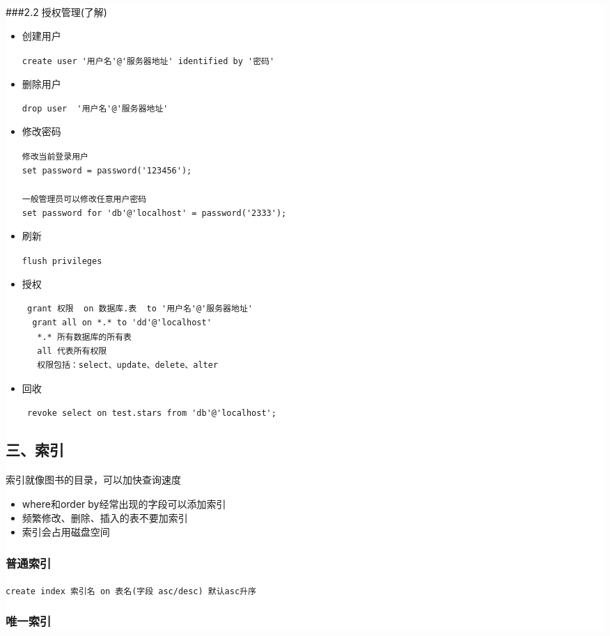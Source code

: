 ###2.2 授权管理(了解)

- 创建用户

   ~~~
   create user '用户名'@'服务器地址' identified by '密码'
   ~~~

- 删除用户

  ~~~
  drop user  '用户名'@'服务器地址'
  ~~~

- 修改密码

  ~~~
  修改当前登录用户
  set password = password('123456');
  			
  一般管理员可以修改任意用户密码
  set password for 'db'@'localhost' = password('2333');
  ~~~

- 刷新

  ~~~
  flush privileges
  ~~~

- 授权

  ~~~
   grant 权限  on 数据库.表  to '用户名'@'服务器地址'
    grant all on *.* to 'dd'@'localhost'
  	 *.* 所有数据库的所有表
  	 all 代表所有权限  
  	 权限包括：select、update、delete、alter
  ~~~

- 回收

  ~~~
   revoke select on test.stars from 'db'@'localhost';
  ~~~

## 三、索引

索引就像图书的目录，可以加快查询速度

- where和order by经常出现的字段可以添加索引
- 频繁修改、删除、插入的表不要加索引
- 索引会占用磁盘空间

###  普通索引

    create index 索引名 on 表名(字段 asc/desc) 默认asc升序

###  唯一索引
